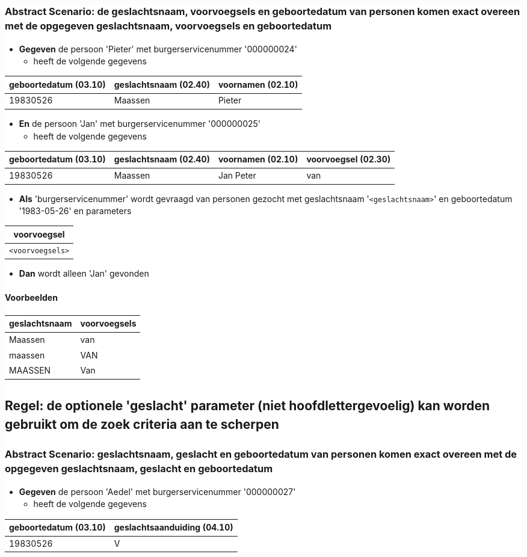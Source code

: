 
### Abstract Scenario: de geslachtsnaam, voorvoegsels en geboortedatum van personen komen exact overeen met de opgegeven geslachtsnaam, voorvoegsels en geboortedatum

- **Gegeven** de persoon 'Pieter' met burgerservicenummer '000000024'
  - heeft de volgende gegevens

| geboortedatum (03.10) | geslachtsnaam (02.40) | voornamen (02.10) |
| --- | --- | --- |
| 19830526 | Maassen | Pieter |

- **En** de persoon 'Jan' met burgerservicenummer '000000025'
  - heeft de volgende gegevens

| geboortedatum (03.10) | geslachtsnaam (02.40) | voornamen (02.10) | voorvoegsel (02.30) |
| --- | --- | --- | --- |
| 19830526 | Maassen | Jan Peter | van |

- **Als** 'burgerservicenummer' wordt gevraagd van personen gezocht met geslachtsnaam '`<geslachtsnaam>`' en geboortedatum '1983-05-26' en parameters

| voorvoegsel |
| --- |
| `<voorvoegsels>` |

- **Dan** wordt alleen 'Jan' gevonden

#### Voorbeelden

| geslachtsnaam | voorvoegsels |
| --- | --- |
| Maassen |van |
| maassen |VAN |
| MAASSEN |Van |


## Regel: de optionele 'geslacht' parameter (niet hoofdlettergevoelig) kan worden gebruikt om de zoek criteria aan te scherpen

### Abstract Scenario: geslachtsnaam, geslacht en geboortedatum van personen komen exact overeen met de opgegeven geslachtsnaam, geslacht en geboortedatum

- **Gegeven** de persoon 'Aedel' met burgerservicenummer '000000027'
  - heeft de volgende gegevens

| geboortedatum (03.10) | geslachtsaanduiding (04.10) |
| --- | --- |
| 19830526 | V |
